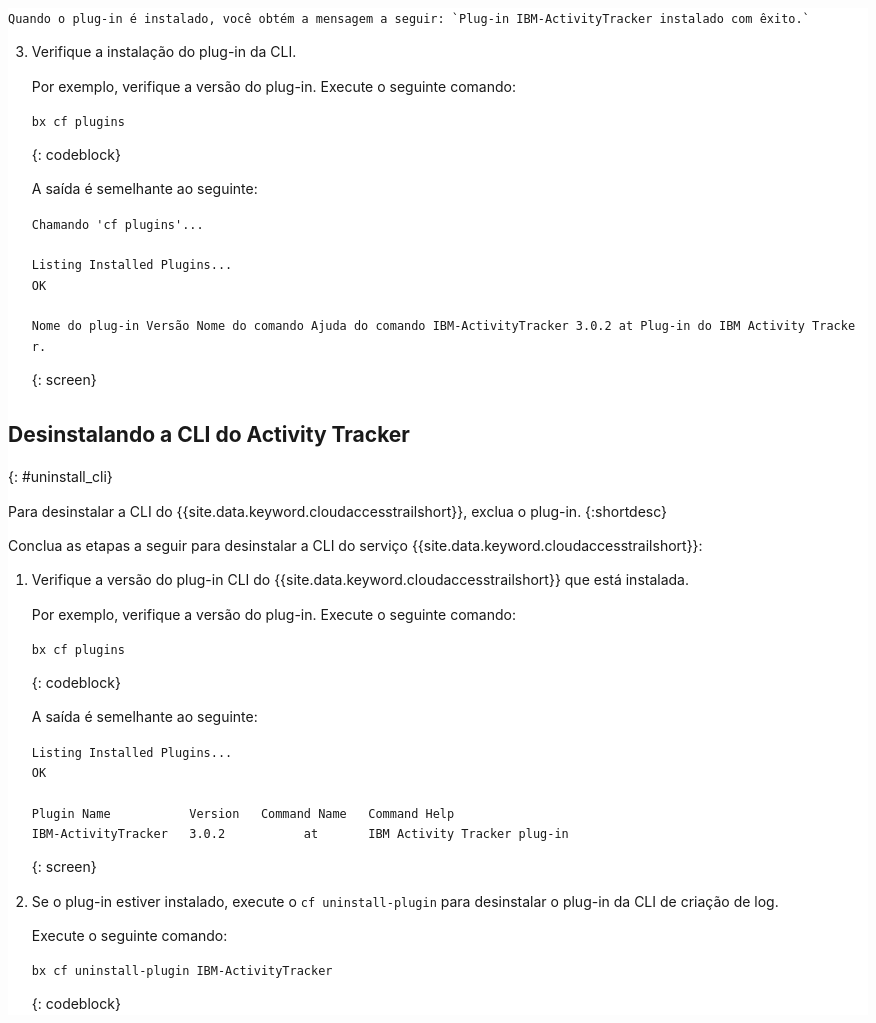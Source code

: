     Quando o plug-in é instalado, você obtém a mensagem a seguir: `Plug-in IBM-ActivityTracker instalado com êxito.`

3. Verifique a instalação do plug-in da CLI.
  
    Por exemplo, verifique a versão do plug-in. Execute o seguinte comando:
    
    ```
    bx cf plugins
    ```
    {: codeblock}
    
    A saída é semelhante ao seguinte:
   
    ```
    Chamando 'cf plugins'...

    Listing Installed Plugins...
    OK

    Nome do plug-in Versão Nome do comando Ajuda do comando IBM-ActivityTracker 3.0.2 at Plug-in do IBM Activity Tracker.
    ```
    {: screen}

	
	
## Desinstalando a CLI do Activity Tracker
{: #uninstall_cli}

Para desinstalar a CLI do {{site.data.keyword.cloudaccesstrailshort}}, exclua o plug-in.
{:shortdesc}

Conclua as etapas a seguir para desinstalar a CLI do serviço {{site.data.keyword.cloudaccesstrailshort}}:

1. Verifique a versão do plug-in CLI do {{site.data.keyword.cloudaccesstrailshort}} que está instalada.

    Por exemplo, verifique a versão do plug-in. Execute o seguinte comando:
    
    ```
    bx cf plugins
    ```
    {: codeblock}
    
    A saída é semelhante ao seguinte:
   
    ```
    Listing Installed Plugins...
    OK

    Plugin Name           Version   Command Name   Command Help
    IBM-ActivityTracker   3.0.2           at       IBM Activity Tracker plug-in
    ```
    {: screen}
    
2. Se o plug-in estiver instalado, execute o `cf uninstall-plugin` para desinstalar o plug-in da CLI de criação de log.

    Execute o seguinte comando:
        
    ```
    bx cf uninstall-plugin IBM-ActivityTracker
    ```
    {: codeblock}
  

